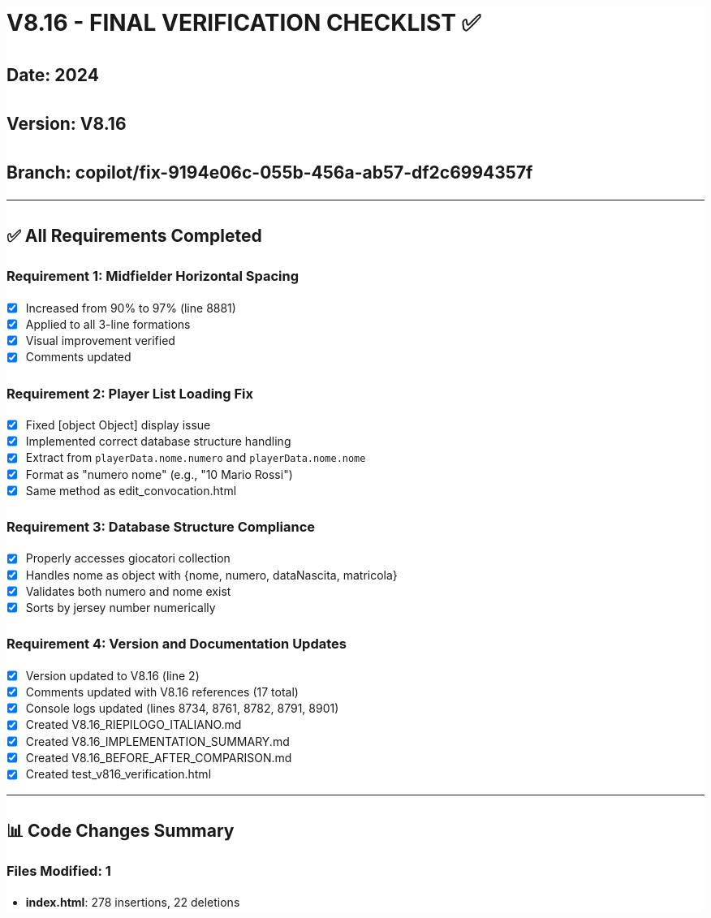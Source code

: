 # V8.16 - FINAL VERIFICATION CHECKLIST ✅

## Date: 2024
## Version: V8.16
## Branch: copilot/fix-9194e06c-055b-456a-ab57-df2c6994357f

---

## ✅ All Requirements Completed

### Requirement 1: Midfielder Horizontal Spacing
- [x] Increased from 90% to 97% (line 8881)
- [x] Applied to all 3-line formations
- [x] Visual improvement verified
- [x] Comments updated

### Requirement 2: Player List Loading Fix
- [x] Fixed [object Object] display issue
- [x] Implemented correct database structure handling
- [x] Extract from `playerData.nome.numero` and `playerData.nome.nome`
- [x] Format as "numero nome" (e.g., "10 Mario Rossi")
- [x] Same method as edit_convocation.html

### Requirement 3: Database Structure Compliance
- [x] Properly accesses giocatori collection
- [x] Handles nome as object with {nome, numero, dataNascita, matricola}
- [x] Validates both numero and nome exist
- [x] Sorts by jersey number numerically

### Requirement 4: Version and Documentation Updates
- [x] Version updated to V8.16 (line 2)
- [x] Comments updated with V8.16 references (17 total)
- [x] Console logs updated (lines 8734, 8761, 8782, 8791, 8901)
- [x] Created V8.16_RIEPILOGO_ITALIANO.md
- [x] Created V8.16_IMPLEMENTATION_SUMMARY.md
- [x] Created V8.16_BEFORE_AFTER_COMPARISON.md
- [x] Created test_v816_verification.html

---

## 📊 Code Changes Summary

### Files Modified: 1
- **index.html**: 278 insertions, 22 deletions
